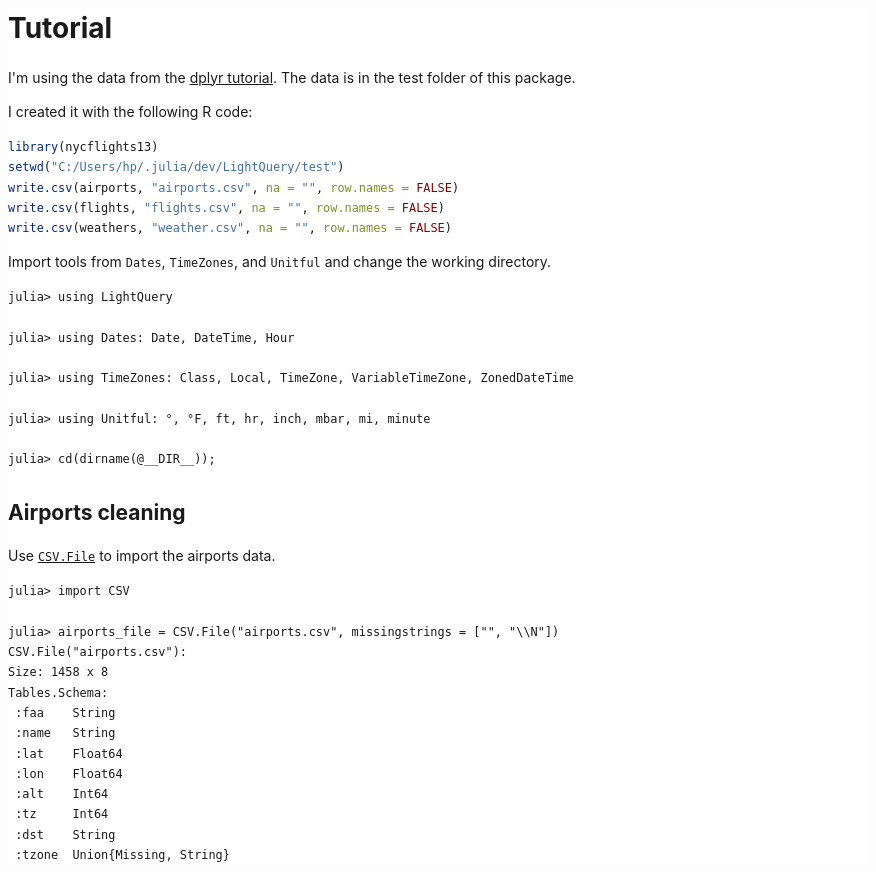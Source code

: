 ```@contents
```

# Tutorial

I'm using the data from the [dplyr tutorial](https://cran.r-project.org/web/packages/dplyr/vignettes/dplyr.html). The data is in the test folder of this package.

I created it with the following R code:

```R
library(nycflights13)
setwd("C:/Users/hp/.julia/dev/LightQuery/test")
write.csv(airports, "airports.csv", na = "", row.names = FALSE)
write.csv(flights, "flights.csv", na = "", row.names = FALSE)
write.csv(weathers, "weather.csv", na = "", row.names = FALSE)
```

Import tools from `Dates`, `TimeZones`, and `Unitful` and change the working
directory.

```jldoctest dplyr
julia> using LightQuery

julia> using Dates: Date, DateTime, Hour

julia> using TimeZones: Class, Local, TimeZone, VariableTimeZone, ZonedDateTime

julia> using Unitful: °, °F, ft, hr, inch, mbar, mi, minute

julia> cd(dirname(@__DIR__));
```

## Airports cleaning

Use [`CSV.File`](http://juliadata.github.io/CSV.jl/stable/#CSV.File) to import the airports data.

```jldoctest dplyr
julia> import CSV

julia> airports_file = CSV.File("airports.csv", missingstrings = ["", "\\N"])
CSV.File("airports.csv"):
Size: 1458 x 8
Tables.Schema:
 :faa    String
 :name   String
 :lat    Float64
 :lon    Float64
 :alt    Int64
 :tz     Int64
 :dst    String
 :tzone  Union{Missing, String}
```
